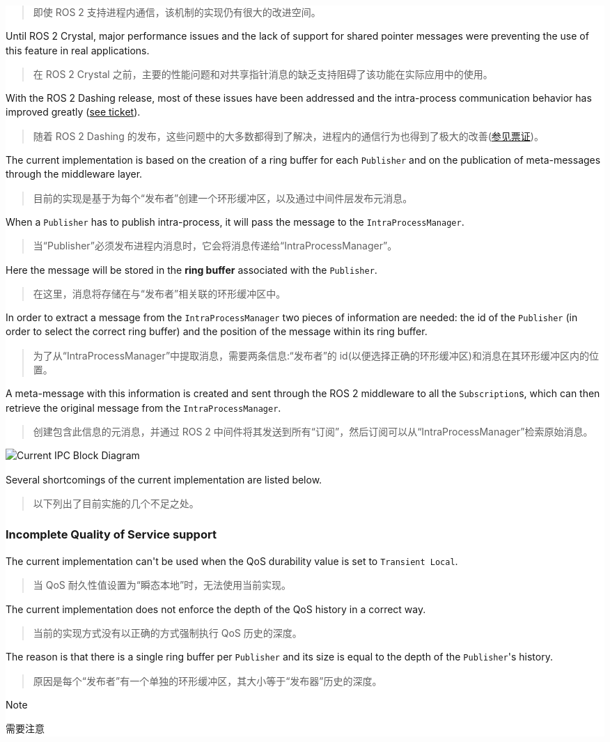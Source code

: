 > 即使 ROS 2 支持进程内通信，该机制的实现仍有很大的改进空间。

Until ROS 2 Crystal, major performance issues and the lack of support for shared pointer messages were preventing the use of this feature in real applications.

> 在 ROS 2 Crystal 之前，主要的性能问题和对共享指针消息的缺乏支持阻碍了该功能在实际应用中的使用。

With the ROS 2 Dashing release, most of these issues have been addressed and the intra-process communication behavior has improved greatly ([see ticket](https://github.com/ros2/ros2/issues/649)).

> 随着 ROS 2 Dashing 的发布，这些问题中的大多数都得到了解决，进程内的通信行为也得到了极大的改善([参见票证](https://github.com/ros2/ros2/issues/649))。

The current implementation is based on the creation of a ring buffer for each `Publisher` and on the publication of meta-messages through the middleware layer.

> 目前的实现是基于为每个“发布者”创建一个环形缓冲区，以及通过中间件层发布元消息。

When a `Publisher` has to publish intra-process, it will pass the message to the `IntraProcessManager`.

> 当“Publisher”必须发布进程内消息时，它会将消息传递给“IntraProcessManager”。

Here the message will be stored in the **ring buffer** associated with the `Publisher`.

> 在这里，消息将存储在与“发布者”相关联的环形缓冲区中。

In order to extract a message from the `IntraProcessManager` two pieces of information are needed: the id of the `Publisher` (in order to select the correct ring buffer) and the position of the message within its ring buffer.

> 为了从“IntraProcessManager”中提取消息，需要两条信息:“发布者”的 id(以便选择正确的环形缓冲区)和消息在其环形缓冲区内的位置。

A meta-message with this information is created and sent through the ROS 2 middleware to all the `Subscription`s, which can then retrieve the original message from the `IntraProcessManager`.

> 创建包含此信息的元消息，并通过 ROS 2 中间件将其发送到所有“订阅”，然后订阅可以从“IntraProcessManager”检索原始消息。

![Current IPC Block Diagram](../img/intraprocess_communication/old_ipc.png)

Several shortcomings of the current implementation are listed below.

> 以下列出了目前实施的几个不足之处。

### Incomplete Quality of Service support

The current implementation can't be used when the QoS durability value is set to `Transient Local`.

> 当 QoS 耐久性值设置为“瞬态本地”时，无法使用当前实现。

The current implementation does not enforce the depth of the QoS history in a correct way.

> 当前的实现方式没有以正确的方式强制执行 QoS 历史的深度。

The reason is that there is a single ring buffer per `Publisher` and its size is equal to the depth of the `Publisher`'s history.

> 原因是每个“发布者”有一个单独的环形缓冲区，其大小等于“发布器”历史的深度。

> [!NOTE]
> 需要注意
